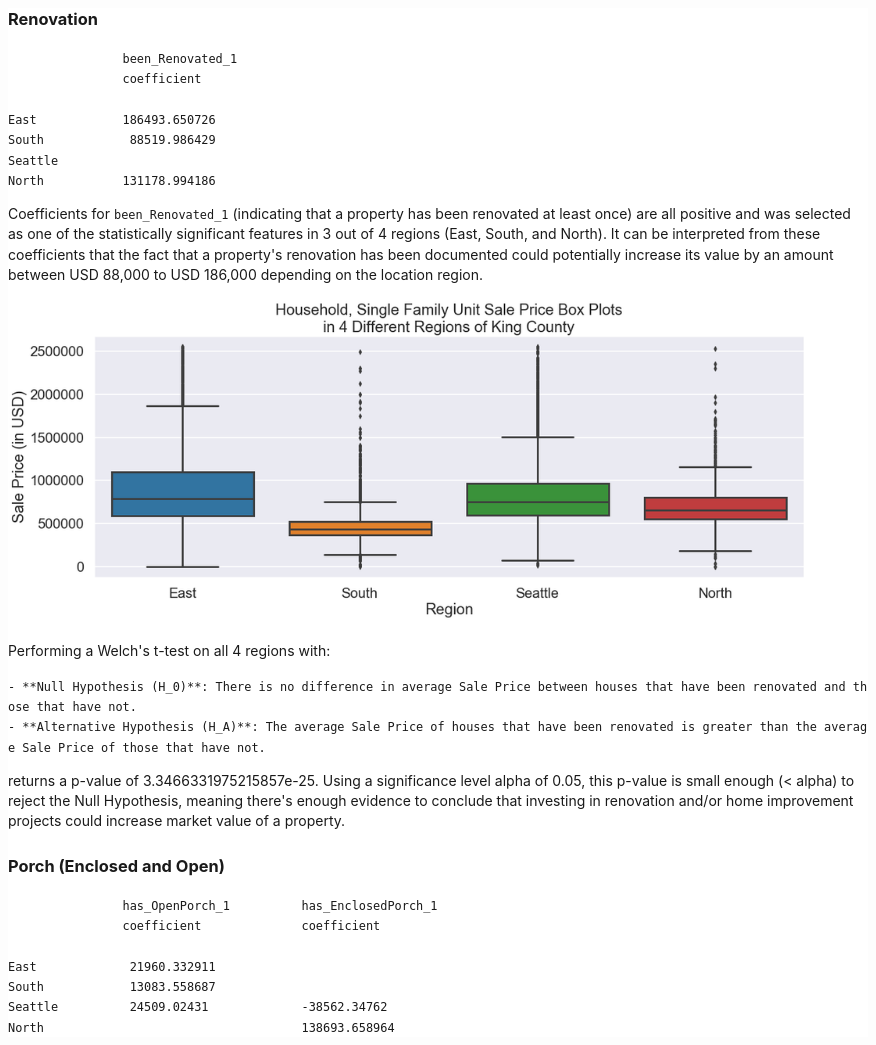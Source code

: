 ### Renovation

```
                been_Renovated_1
                coefficient
                
East            186493.650726 
South            88519.986429
Seattle
North           131178.994186
```

Coefficients for `been_Renovated_1` (indicating that a property has been renovated at least once) are all positive and was selected as one of the statistically significant features in 3 out of 4 regions (East, South, and North). It can be interpreted from these coefficients that the fact that a property's renovation has been documented could potentially increase its value by an amount between USD 88,000 to USD 186,000 depending on the location region.

<img src="./reports/figures/plt-02.png" width="800" class="center">

Performing a Welch's t-test on all 4 regions with:

    - **Null Hypothesis (H_0)**: There is no difference in average Sale Price between houses that have been renovated and those that have not.
    - **Alternative Hypothesis (H_A)**: The average Sale Price of houses that have been renovated is greater than the average Sale Price of those that have not.

returns a p-value of 3.3466331975215857e-25. Using a significance level alpha of 0.05, this p-value is small enough (< alpha) to reject the Null Hypothesis, meaning there's enough evidence to conclude that investing in renovation and/or home improvement projects could increase market value of a property.

### Porch (Enclosed and Open)

```
                has_OpenPorch_1          has_EnclosedPorch_1
                coefficient              coefficient
                
East             21960.332911
South            13083.558687
Seattle          24509.02431             -38562.34762
North                                    138693.658964
```
